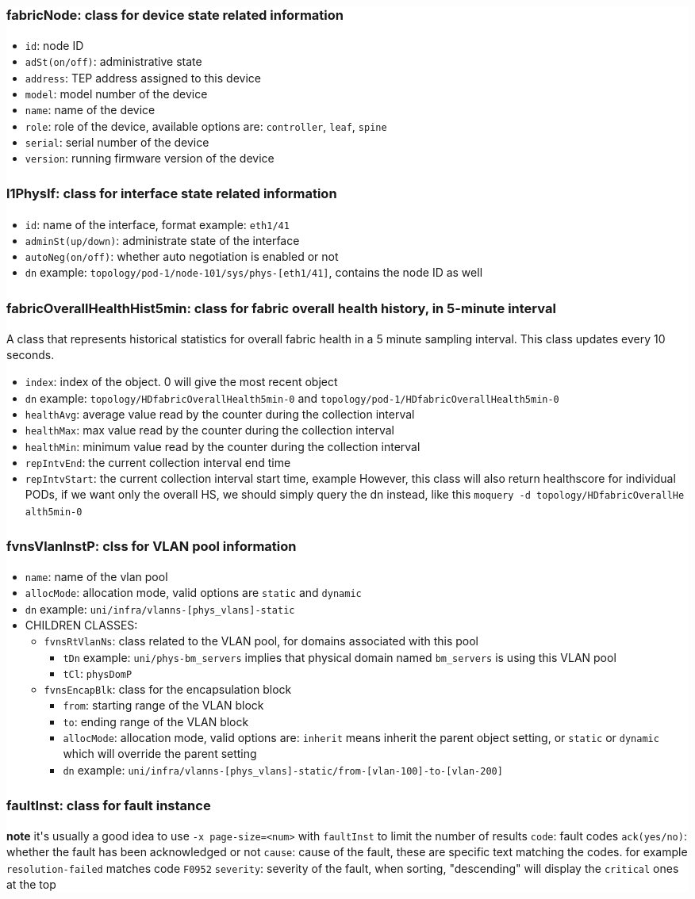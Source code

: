 ### fabricNode: class for device state related information
* `id`: node ID
* `adSt(on/off)`: administrative state
* `address`: TEP address assigned to this device
* `model`: model number of the device
* `name`: name of the device
* `role`: role of the device, available options are: `controller`, `leaf`, `spine`
* `serial`: serial number of the device
* `version`: running firmware version of the device

### l1PhysIf: class for interface state related information
* `id`: name of the interface, format example: `eth1/41`
* `adminSt(up/down)`: administrate state of the interface
* `autoNeg(on/off)`: whether auto negotiation is enabled or not
* `dn` example: `topology/pod-1/node-101/sys/phys-[eth1/41]`, contains the node ID as well

### fabricOverallHealthHist5min: class for fabric overall health history, in 5-minute interval
A class that represents historical statistics for overall fabric health in a 5 minute sampling interval. This class updates every 10 seconds.
* `index`: index of the object. 0 will give the most recent object
* `dn` example: `topology/HDfabricOverallHealth5min-0` and `topology/pod-1/HDfabricOverallHealth5min-0`
* `healthAvg`: average value read by the counter during the collection interval
* `healthMax`: max value read by the counter during the collection interval
* `healthMin`: minimum value read by the counter during the collection interval
* `repIntvEnd`: the current collection interval end time
* `repIntvStart`: the current collection interval start time, example
However, this class will also return healthscore for individual PODs, if we want only the overall HS, we should simply query the dn instead, like this `moquery -d topology/HDfabricOverallHealth5min-0`

### fvnsVlanInstP: clss for VLAN pool information
* `name`: name of the vlan pool
* `allocMode`: allocation mode, valid options are `static` and `dynamic`
* `dn` example: `uni/infra/vlanns-[phys_vlans]-static`
* CHILDREN CLASSES:
  - `fvnsRtVlanNs`: class related to the VLAN pool, for domains associated with this pool
    - `tDn` example: `uni/phys-bm_servers` implies that physical domain named `bm_servers` is using this VLAN pool
    - `tCl`: `physDomP`
  - `fvnsEncapBlk`: class for the encapsulation block
    - `from`: starting range of the VLAN block
    - `to`: ending range of the VLAN block
    - `allocMode`: allocation mode, valid options are: `inherit` means inherit the parent object setting, or `static` or `dynamic` which will override the parent setting
    - `dn` example: `uni/infra/vlanns-[phys_vlans]-static/from-[vlan-100]-to-[vlan-200]`

### faultInst: class for fault instance
**note** it's usually a good idea to use `-x page-size=<num>` with `faultInst` to limit the number of results
`code`: fault codes
`ack(yes/no)`: whether the fault has been acknowledged or not
`cause`: cause of the fault, these are specific text matching the codes. for example `resolution-failed` matches code `F0952`
`severity`: severity of the fault, when sorting, "descending" will display the `critical` ones at the top
